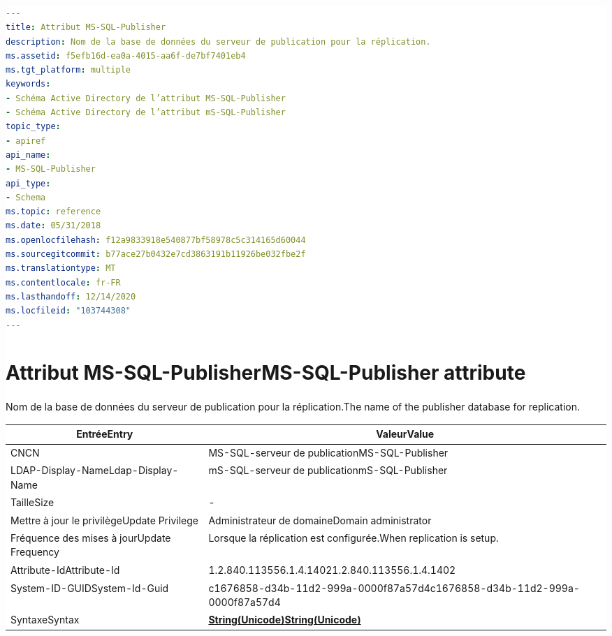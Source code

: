 ```yaml
---
title: Attribut MS-SQL-Publisher
description: Nom de la base de données du serveur de publication pour la réplication.
ms.assetid: f5efb16d-ea0a-4015-aa6f-de7bf7401eb4
ms.tgt_platform: multiple
keywords:
- Schéma Active Directory de l’attribut MS-SQL-Publisher
- Schéma Active Directory de l’attribut mS-SQL-Publisher
topic_type:
- apiref
api_name:
- MS-SQL-Publisher
api_type:
- Schema
ms.topic: reference
ms.date: 05/31/2018
ms.openlocfilehash: f12a9833918e540877bf58978c5c314165d60044
ms.sourcegitcommit: b77ace27b0432e7cd3863191b11926be032fbe2f
ms.translationtype: MT
ms.contentlocale: fr-FR
ms.lasthandoff: 12/14/2020
ms.locfileid: "103744308"
---
```

# <a name="ms-sql-publisher-attribute"></a><span data-ttu-id="e0314-105">Attribut MS-SQL-Publisher</span><span class="sxs-lookup"><span data-stu-id="e0314-105">MS-SQL-Publisher attribute</span></span>

<span data-ttu-id="e0314-106">Nom de la base de données du serveur de publication pour la réplication.</span><span class="sxs-lookup"><span data-stu-id="e0314-106">The name of the publisher database for replication.</span></span>



| <span data-ttu-id="e0314-107">Entrée</span><span class="sxs-lookup"><span data-stu-id="e0314-107">Entry</span></span> | <span data-ttu-id="e0314-108">Valeur</span><span class="sxs-lookup"><span data-stu-id="e0314-108">Value</span></span> |
|-------------------|---------------------------------------------|
| <span data-ttu-id="e0314-109">CN</span><span class="sxs-lookup"><span data-stu-id="e0314-109">CN</span></span>                | <span data-ttu-id="e0314-110">MS-SQL-serveur de publication</span><span class="sxs-lookup"><span data-stu-id="e0314-110">MS-SQL-Publisher</span></span>                            |
| <span data-ttu-id="e0314-111">LDAP-Display-Name</span><span class="sxs-lookup"><span data-stu-id="e0314-111">Ldap-Display-Name</span></span> | <span data-ttu-id="e0314-112">mS-SQL-serveur de publication</span><span class="sxs-lookup"><span data-stu-id="e0314-112">mS-SQL-Publisher</span></span>                            |
| <span data-ttu-id="e0314-113">Taille</span><span class="sxs-lookup"><span data-stu-id="e0314-113">Size</span></span>              | \-                                          |
| <span data-ttu-id="e0314-114">Mettre à jour le privilège</span><span class="sxs-lookup"><span data-stu-id="e0314-114">Update Privilege</span></span>  | <span data-ttu-id="e0314-115">Administrateur de domaine</span><span class="sxs-lookup"><span data-stu-id="e0314-115">Domain administrator</span></span>                        |
| <span data-ttu-id="e0314-116">Fréquence des mises à jour</span><span class="sxs-lookup"><span data-stu-id="e0314-116">Update Frequency</span></span>  | <span data-ttu-id="e0314-117">Lorsque la réplication est configurée.</span><span class="sxs-lookup"><span data-stu-id="e0314-117">When replication is setup.</span></span>                  |
| <span data-ttu-id="e0314-118">Attribute-Id</span><span class="sxs-lookup"><span data-stu-id="e0314-118">Attribute-Id</span></span>      | <span data-ttu-id="e0314-119">1.2.840.113556.1.4.1402</span><span class="sxs-lookup"><span data-stu-id="e0314-119">1.2.840.113556.1.4.1402</span></span>                     |
| <span data-ttu-id="e0314-120">System-ID-GUID</span><span class="sxs-lookup"><span data-stu-id="e0314-120">System-Id-Guid</span></span>    | <span data-ttu-id="e0314-121">c1676858-d34b-11d2-999a-0000f87a57d4</span><span class="sxs-lookup"><span data-stu-id="e0314-121">c1676858-d34b-11d2-999a-0000f87a57d4</span></span>        |
| <span data-ttu-id="e0314-122">Syntaxe</span><span class="sxs-lookup"><span data-stu-id="e0314-122">Syntax</span></span>            | [<span data-ttu-id="e0314-123">**String(Unicode)**</span><span class="sxs-lookup"><span data-stu-id="e0314-123">**String(Unicode)**</span></span>](s-string-unicode.md) |

